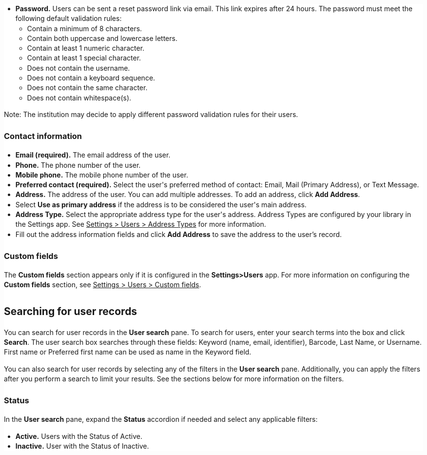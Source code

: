 -   **Password.** Users can be sent a reset password link via email. This link expires after 24 hours. The password must meet the following default validation rules:
	- Contain a minimum of 8 characters.
	- Contain both uppercase and lowercase letters.
	- Contain at least 1 numeric character.
	- Contain at least 1 special character.
	- Does not contain the username.
	- Does not contain a keyboard sequence.
	- Does not contain the same character.
	- Does not contain whitespace(s).

Note: The institution may decide to apply different password validation rules for their users. 

### Contact information

-   **Email (required).** The email address of the user.
-   **Phone.** The phone number of the user.
-   **Mobile phone.** The mobile phone number of the user.
-   **Preferred contact (required).** Select the user's preferred method of contact: Email, Mail (Primary Address), or Text Message.
-   **Address.** The address of the user. You can add multiple addresses. To add an address, click **Add Address**. 
-   Select **Use as primary address** if the address is to be considered the user's main address. 
-   **Address Type.** Select the appropriate address type for the user's address. Address Types are configured by your library in the Settings app. See [Settings \> Users \> Address Types](../settings/settings_users/settings_users/#settings--users--address-types) for more information.
-  Fill out the address information fields and click **Add Address** to save the address to the user’s record. 

### Custom fields
The **Custom fields** section appears only if it is configured in the **Settings>Users** app. For more information on configuring the **Custom fields** section, see [Settings \> Users \> Custom fields](../settings/settings_users/settings_users/#settings--users--custom-fields).

## Searching for user records

You can search for user records in the **User search** pane. To search for users, enter your search terms into the box and click **Search**. The user search box searches through these fields: Keyword (name, email, identifier), Barcode, Last Name, or Username. First name or Preferred first name can be used as name in the Keyword field. 

You can also search for user records by selecting any of the filters in the **User search** pane. Additionally, you can apply the filters after you perform a search to limit your results. See the sections below for more information on the filters.

### Status

In the **User search** pane, expand the **Status** accordion if needed and select any applicable filters:

-   **Active.** Users with the Status of Active.
-   **Inactive.** User with the Status of Inactive.
